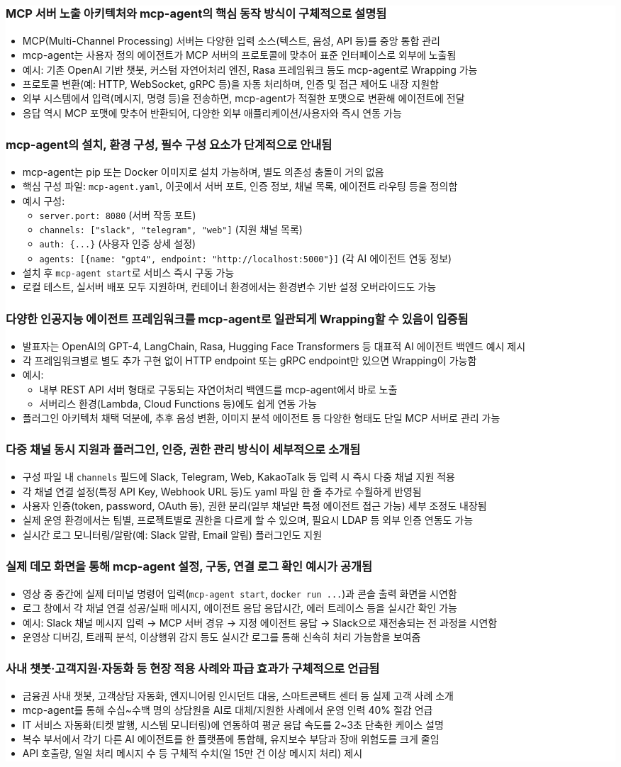 ### MCP 서버 노출 아키텍처와 mcp-agent의 핵심 동작 방식이 구체적으로 설명됨

- MCP(Multi-Channel Processing) 서버는 다양한 입력 소스(텍스트, 음성, API 등)를 중앙 통합 관리
- mcp-agent는 사용자 정의 에이전트가 MCP 서버의 프로토콜에 맞추어 표준 인터페이스로 외부에 노출됨
- 예시: 기존 OpenAI 기반 챗봇, 커스텀 자연어처리 엔진, Rasa 프레임워크 등도 mcp-agent로 Wrapping 가능
- 프로토콜 변환(예: HTTP, WebSocket, gRPC 등)을 자동 처리하며, 인증 및 접근 제어도 내장 지원함
- 외부 시스템에서 입력(메시지, 명령 등)을 전송하면, mcp-agent가 적절한 포맷으로 변환해 에이전트에 전달
- 응답 역시 MCP 포맷에 맞추어 반환되어, 다양한 외부 애플리케이션/사용자와 즉시 연동 가능

### mcp-agent의 설치, 환경 구성, 필수 구성 요소가 단계적으로 안내됨

- mcp-agent는 pip 또는 Docker 이미지로 설치 가능하며, 별도 의존성 충돌이 거의 없음
- 핵심 구성 파일: `mcp-agent.yaml`, 이곳에서 서버 포트, 인증 정보, 채널 목록, 에이전트 라우팅 등을 정의함
- 예시 구성:
    - `server.port: 8080` (서버 작동 포트)
    - `channels: ["slack", "telegram", "web"]` (지원 채널 목록)
    - `auth: {...}` (사용자 인증 상세 설정)
    - `agents: [{name: "gpt4", endpoint: "http://localhost:5000"}]` (각 AI 에이전트 연동 정보)
- 설치 후 `mcp-agent start`로 서비스 즉시 구동 가능
- 로컬 테스트, 실서버 배포 모두 지원하며, 컨테이너 환경에서는 환경변수 기반 설정 오버라이드도 가능

### 다양한 인공지능 에이전트 프레임워크를 mcp-agent로 일관되게 Wrapping할 수 있음이 입증됨

- 발표자는 OpenAI의 GPT-4, LangChain, Rasa, Hugging Face Transformers 등 대표적 AI 에이전트 백엔드 예시 제시
- 각 프레임워크별로 별도 추가 구현 없이 HTTP endpoint 또는 gRPC endpoint만 있으면 Wrapping이 가능함
- 예시:
    - 내부 REST API 서버 형태로 구동되는 자연어처리 백엔드를 mcp-agent에서 바로 노출
    - 서버리스 환경(Lambda, Cloud Functions 등)에도 쉽게 연동 가능
- 플러그인 아키텍처 채택 덕분에, 추후 음성 변환, 이미지 분석 에이전트 등 다양한 형태도 단일 MCP 서버로 관리 가능

### 다중 채널 동시 지원과 플러그인, 인증, 권한 관리 방식이 세부적으로 소개됨

- 구성 파일 내 `channels` 필드에 Slack, Telegram, Web, KakaoTalk 등 입력 시 즉시 다중 채널 지원 적용
- 각 채널 연결 설정(특정 API Key, Webhook URL 등)도 yaml 파일 한 줄 추가로 수월하게 반영됨
- 사용자 인증(token, password, OAuth 등), 권한 분리(일부 채널만 특정 에이전트 접근 가능) 세부 조정도 내장됨
- 실제 운영 환경에서는 팀별, 프로젝트별로 권한을 다르게 할 수 있으며, 필요시 LDAP 등 외부 인증 연동도 가능
- 실시간 로그 모니터링/알람(예: Slack 알람, Email 알림) 플러그인도 지원

### 실제 데모 화면을 통해 mcp-agent 설정, 구동, 연결 로그 확인 예시가 공개됨

- 영상 중 중간에 실제 터미널 명령어 입력(`mcp-agent start`, `docker run ...`)과 콘솔 출력 화면을 시연함
- 로그 창에서 각 채널 연결 성공/실패 메시지, 에이전트 응답 응답시간, 에러 트레이스 등을 실시간 확인 가능
- 예시: Slack 채널 메시지 입력 → MCP 서버 경유 → 지정 에이전트 응답 → Slack으로 재전송되는 전 과정을 시연함
- 운영상 디버깅, 트래픽 분석, 이상행위 감지 등도 실시간 로그를 통해 신속히 처리 가능함을 보여줌

### 사내 챗봇·고객지원·자동화 등 현장 적용 사례와 파급 효과가 구체적으로 언급됨

- 금융권 사내 챗봇, 고객상담 자동화, 엔지니어링 인시던트 대응, 스마트콘택트 센터 등 실제 고객 사례 소개
- mcp-agent를 통해 수십~수백 명의 상담원을 AI로 대체/지원한 사례에서 운영 인력 40% 절감 언급
- IT 서비스 자동화(티켓 발행, 시스템 모니터링)에 연동하여 평균 응답 속도를 2~3초 단축한 케이스 설명
- 복수 부서에서 각기 다른 AI 에이전트를 한 플랫폼에 통합해, 유지보수 부담과 장애 위험도를 크게 줄임
- API 호출량, 일일 처리 메시지 수 등 구체적 수치(일 15만 건 이상 메시지 처리) 제시
